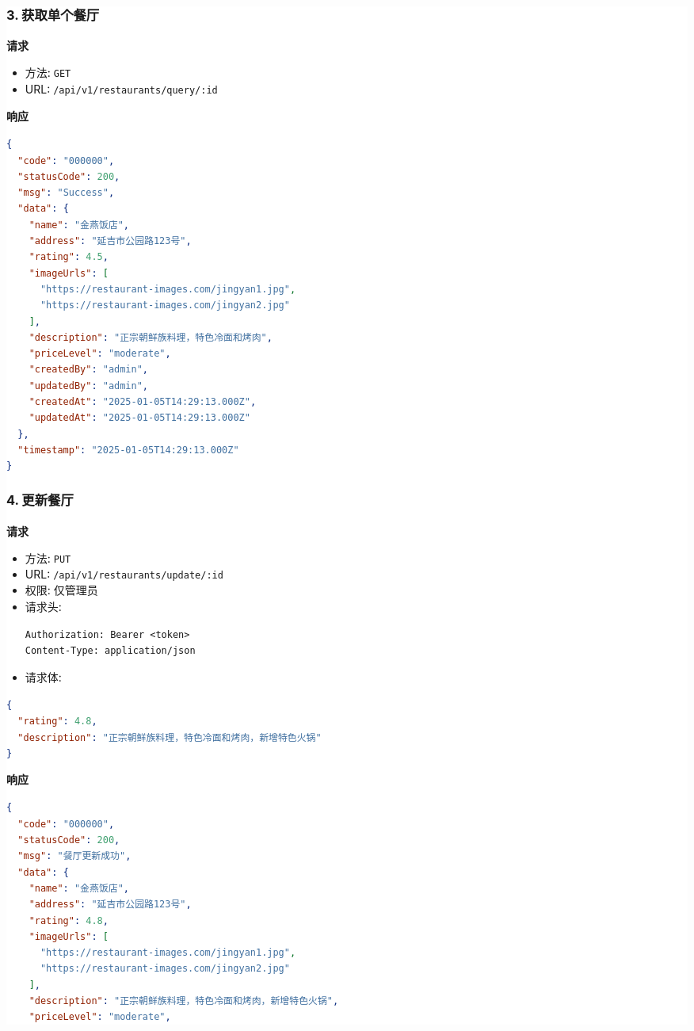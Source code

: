 ### 3. 获取单个餐厅

**请求**
- 方法: `GET`
- URL: `/api/v1/restaurants/query/:id`

**响应**
```json
{
  "code": "000000",
  "statusCode": 200,
  "msg": "Success",
  "data": {
    "name": "金燕饭店",
    "address": "延吉市公园路123号",
    "rating": 4.5,
    "imageUrls": [
      "https://restaurant-images.com/jingyan1.jpg",
      "https://restaurant-images.com/jingyan2.jpg"
    ],
    "description": "正宗朝鲜族料理，特色冷面和烤肉",
    "priceLevel": "moderate",
    "createdBy": "admin",
    "updatedBy": "admin",
    "createdAt": "2025-01-05T14:29:13.000Z",
    "updatedAt": "2025-01-05T14:29:13.000Z"
  },
  "timestamp": "2025-01-05T14:29:13.000Z"
}
```

### 4. 更新餐厅

**请求**
- 方法: `PUT`
- URL: `/api/v1/restaurants/update/:id`
- 权限: 仅管理员
- 请求头: 
  ```
  Authorization: Bearer <token>
  Content-Type: application/json
  ```
- 请求体:
```json
{
  "rating": 4.8,
  "description": "正宗朝鲜族料理，特色冷面和烤肉，新增特色火锅"
}
```

**响应**
```json
{
  "code": "000000",
  "statusCode": 200,
  "msg": "餐厅更新成功",
  "data": {
    "name": "金燕饭店",
    "address": "延吉市公园路123号",
    "rating": 4.8,
    "imageUrls": [
      "https://restaurant-images.com/jingyan1.jpg",
      "https://restaurant-images.com/jingyan2.jpg"
    ],
    "description": "正宗朝鲜族料理，特色冷面和烤肉，新增特色火锅",
    "priceLevel": "moderate",
```